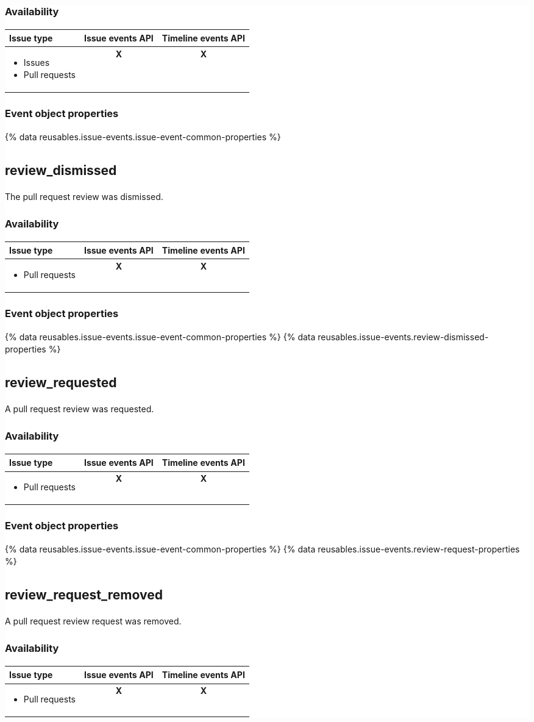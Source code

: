 ### Availability

| Issue type                                     | Issue events API | Timeline events API |
| :--------------------------------------------- | :--------------: | :-----------------: |
| <ul><li>Issues</li><li>Pull requests</li></ul> |      **X**       |        **X**        |

### Event object properties

{% data reusables.issue-events.issue-event-common-properties %}

## review_dismissed

The pull request review was dismissed.

### Availability

| Issue type                      | Issue events API | Timeline events API |
| :------------------------------ | :--------------: | :-----------------: |
| <ul><li>Pull requests</li></ul> |      **X**       |        **X**        |

### Event object properties

{% data reusables.issue-events.issue-event-common-properties %}
{% data reusables.issue-events.review-dismissed-properties %}

## review_requested

A pull request review was requested.

### Availability

| Issue type                      | Issue events API | Timeline events API |
| :------------------------------ | :--------------: | :-----------------: |
| <ul><li>Pull requests</li></ul> |      **X**       |        **X**        |

### Event object properties

{% data reusables.issue-events.issue-event-common-properties %}
{% data reusables.issue-events.review-request-properties %}

## review_request_removed

A pull request review request was removed.

### Availability

| Issue type                      | Issue events API | Timeline events API |
| :------------------------------ | :--------------: | :-----------------: |
| <ul><li>Pull requests</li></ul> |      **X**       |        **X**        |
